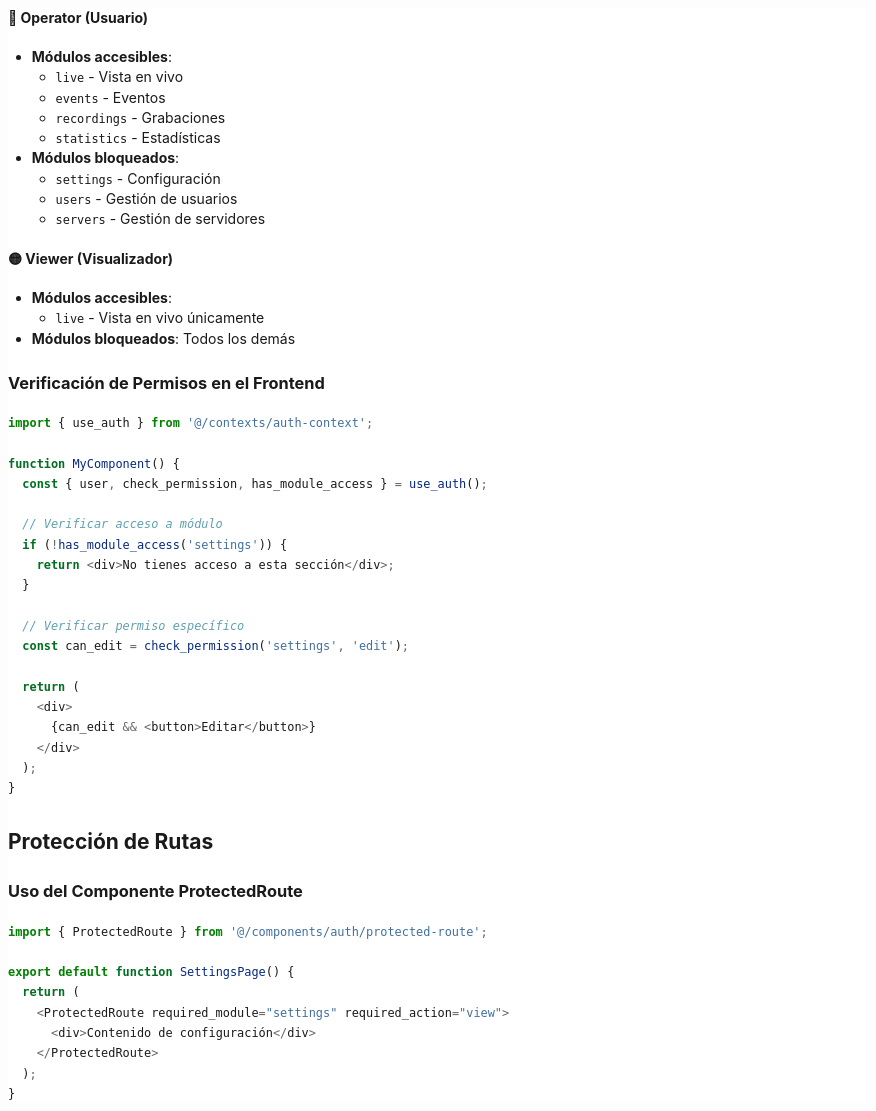 #### 🔵 Operator (Usuario)
- **Módulos accesibles**:
  - `live` - Vista en vivo
  - `events` - Eventos
  - `recordings` - Grabaciones
  - `statistics` - Estadísticas
- **Módulos bloqueados**:
  - `settings` - Configuración
  - `users` - Gestión de usuarios
  - `servers` - Gestión de servidores

#### 🟡 Viewer (Visualizador)
- **Módulos accesibles**:
  - `live` - Vista en vivo únicamente
- **Módulos bloqueados**: Todos los demás

### Verificación de Permisos en el Frontend

```typescript
import { use_auth } from '@/contexts/auth-context';

function MyComponent() {
  const { user, check_permission, has_module_access } = use_auth();

  // Verificar acceso a módulo
  if (!has_module_access('settings')) {
    return <div>No tienes acceso a esta sección</div>;
  }

  // Verificar permiso específico
  const can_edit = check_permission('settings', 'edit');

  return (
    <div>
      {can_edit && <button>Editar</button>}
    </div>
  );
}
```

## Protección de Rutas

### Uso del Componente ProtectedRoute

```typescript
import { ProtectedRoute } from '@/components/auth/protected-route';

export default function SettingsPage() {
  return (
    <ProtectedRoute required_module="settings" required_action="view">
      <div>Contenido de configuración</div>
    </ProtectedRoute>
  );
}
```

